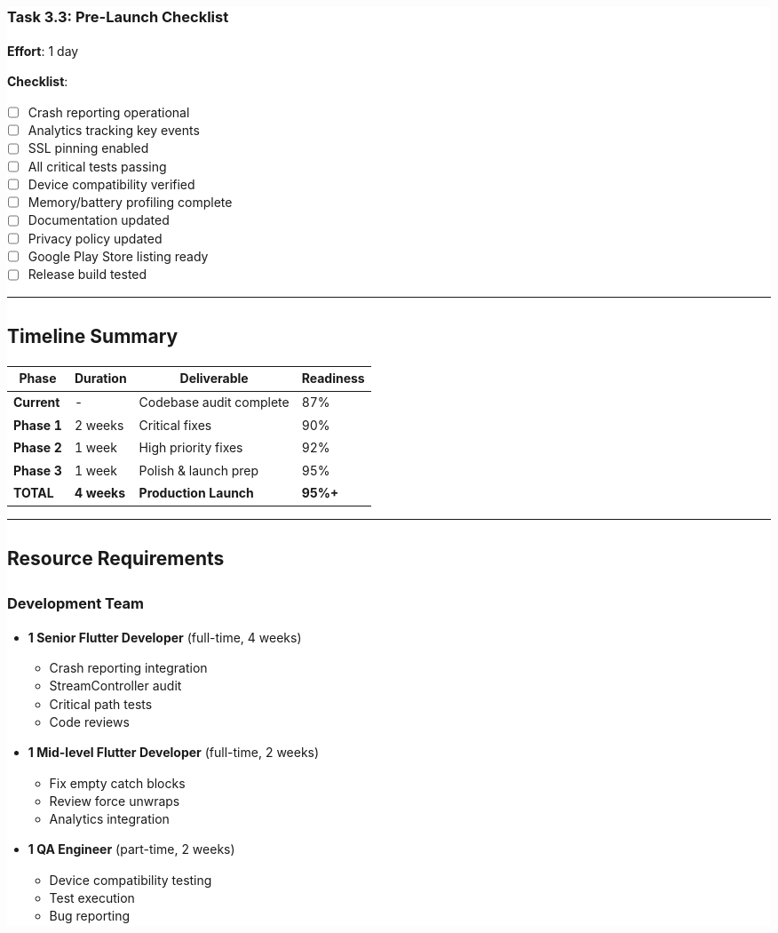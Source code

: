 
### Task 3.3: Pre-Launch Checklist
**Effort**: 1 day

**Checklist**:
- [ ] Crash reporting operational
- [ ] Analytics tracking key events
- [ ] SSL pinning enabled
- [ ] All critical tests passing
- [ ] Device compatibility verified
- [ ] Memory/battery profiling complete
- [ ] Documentation updated
- [ ] Privacy policy updated
- [ ] Google Play Store listing ready
- [ ] Release build tested

---

## Timeline Summary

| Phase | Duration | Deliverable | Readiness |
|-------|----------|-------------|-----------|
| **Current** | - | Codebase audit complete | 87% |
| **Phase 1** | 2 weeks | Critical fixes | 90% |
| **Phase 2** | 1 week | High priority fixes | 92% |
| **Phase 3** | 1 week | Polish & launch prep | 95% |
| **TOTAL** | **4 weeks** | **Production Launch** | **95%+** |

---

## Resource Requirements

### Development Team
- **1 Senior Flutter Developer** (full-time, 4 weeks)
  - Crash reporting integration
  - StreamController audit
  - Critical path tests
  - Code reviews
  
- **1 Mid-level Flutter Developer** (full-time, 2 weeks)
  - Fix empty catch blocks
  - Review force unwraps
  - Analytics integration
  
- **1 QA Engineer** (part-time, 2 weeks)
  - Device compatibility testing
  - Test execution
  - Bug reporting
